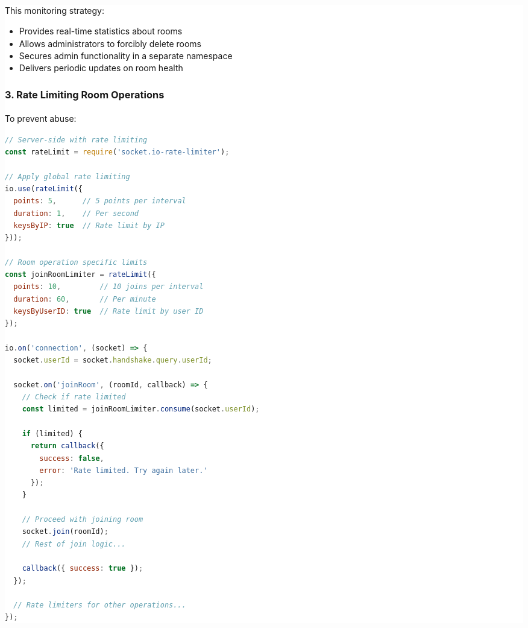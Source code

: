 This monitoring strategy:

* Provides real-time statistics about rooms
* Allows administrators to forcibly delete rooms
* Secures admin functionality in a separate namespace
* Delivers periodic updates on room health

### 3. Rate Limiting Room Operations

To prevent abuse:

```javascript
// Server-side with rate limiting
const rateLimit = require('socket.io-rate-limiter');

// Apply global rate limiting
io.use(rateLimit({
  points: 5,      // 5 points per interval
  duration: 1,    // Per second
  keysByIP: true  // Rate limit by IP
}));

// Room operation specific limits
const joinRoomLimiter = rateLimit({
  points: 10,         // 10 joins per interval
  duration: 60,       // Per minute
  keysByUserID: true  // Rate limit by user ID
});

io.on('connection', (socket) => {
  socket.userId = socket.handshake.query.userId;
  
  socket.on('joinRoom', (roomId, callback) => {
    // Check if rate limited
    const limited = joinRoomLimiter.consume(socket.userId);
  
    if (limited) {
      return callback({
        success: false,
        error: 'Rate limited. Try again later.'
      });
    }
  
    // Proceed with joining room
    socket.join(roomId);
    // Rest of join logic...
  
    callback({ success: true });
  });
  
  // Rate limiters for other operations...
});
```

